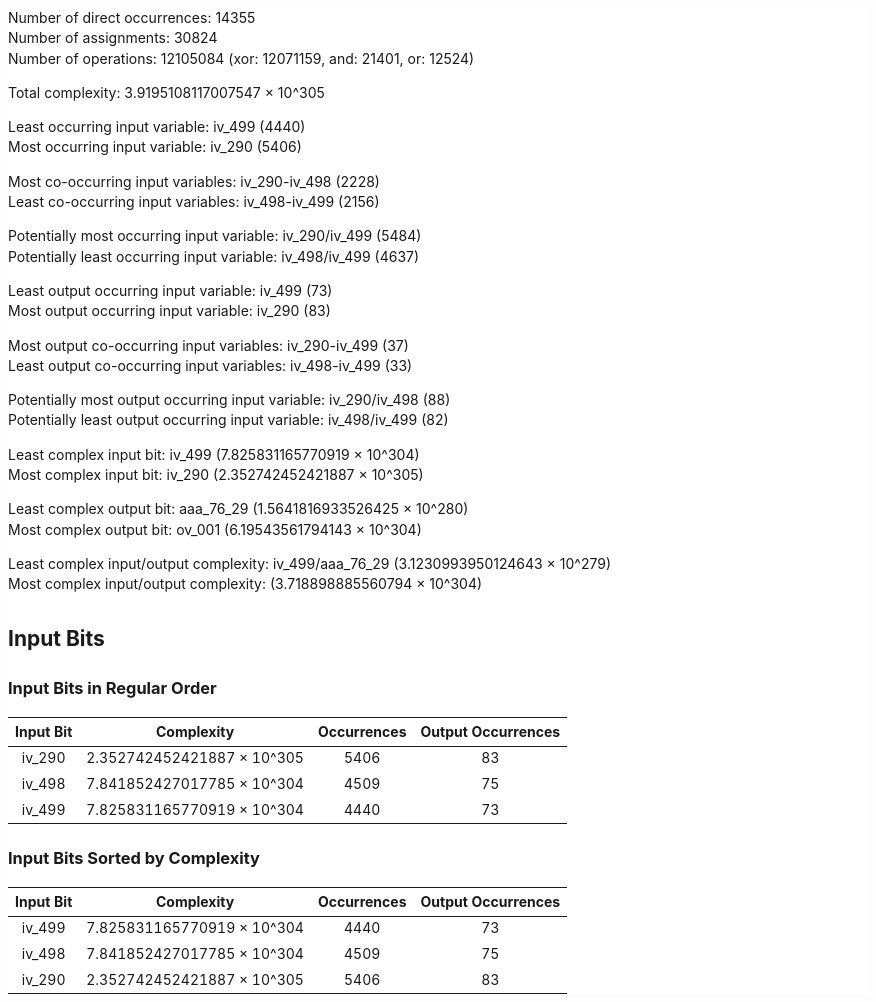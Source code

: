 Number of direct occurrences: 14355  
Number of assignments: 30824  
Number of operations: 12105084
(xor: 12071159,
and: 21401,
or: 12524)

Total complexity: 3.9195108117007547 × 10^305

Least occurring input variable: iv_499 (4440)  
Most occurring input variable: iv_290 (5406)

Most co-occurring input variables: iv_290-iv_498 (2228)  
Least co-occurring input variables: iv_498-iv_499 (2156)

Potentially most occurring input variable: iv_290/iv_499 (5484)  
Potentially least occurring input variable: iv_498/iv_499 (4637)

Least output occurring input variable: iv_499 (73)  
Most output occurring input variable: iv_290 (83)

Most output co-occurring input variables: iv_290-iv_499 (37)  
Least output co-occurring input variables: iv_498-iv_499 (33)

Potentially most output occurring input variable: iv_290/iv_498 (88)  
Potentially least output occurring input variable: iv_498/iv_499 (82)

Least complex input bit: iv_499 (7.825831165770919 × 10^304)  
Most complex input bit: iv_290 (2.352742452421887 × 10^305)

Least complex output bit: aaa_76_29 (1.5641816933526425 × 10^280)  
Most complex output bit: ov_001 (6.19543561794143 × 10^304)

Least complex input/output complexity: iv_499/aaa_76_29 (3.1230993950124643 × 10^279)  
Most complex input/output complexity:  (3.718898885560794 × 10^304)

## Input Bits

### Input Bits in Regular Order

| Input Bit | Complexity | Occurrences | Output Occurrences |
|:---------:|:----------:|:-----------:|:------------------:|
| iv_290 | 2.352742452421887 × 10^305 | 5406 | 83 |
| iv_498 | 7.841852427017785 × 10^304 | 4509 | 75 |
| iv_499 | 7.825831165770919 × 10^304 | 4440 | 73 |

### Input Bits Sorted by Complexity

| Input Bit | Complexity | Occurrences | Output Occurrences |
|:---------:|:----------:|:-----------:|:------------------:|
| iv_499 | 7.825831165770919 × 10^304 | 4440 | 73 |
| iv_498 | 7.841852427017785 × 10^304 | 4509 | 75 |
| iv_290 | 2.352742452421887 × 10^305 | 5406 | 83 |
